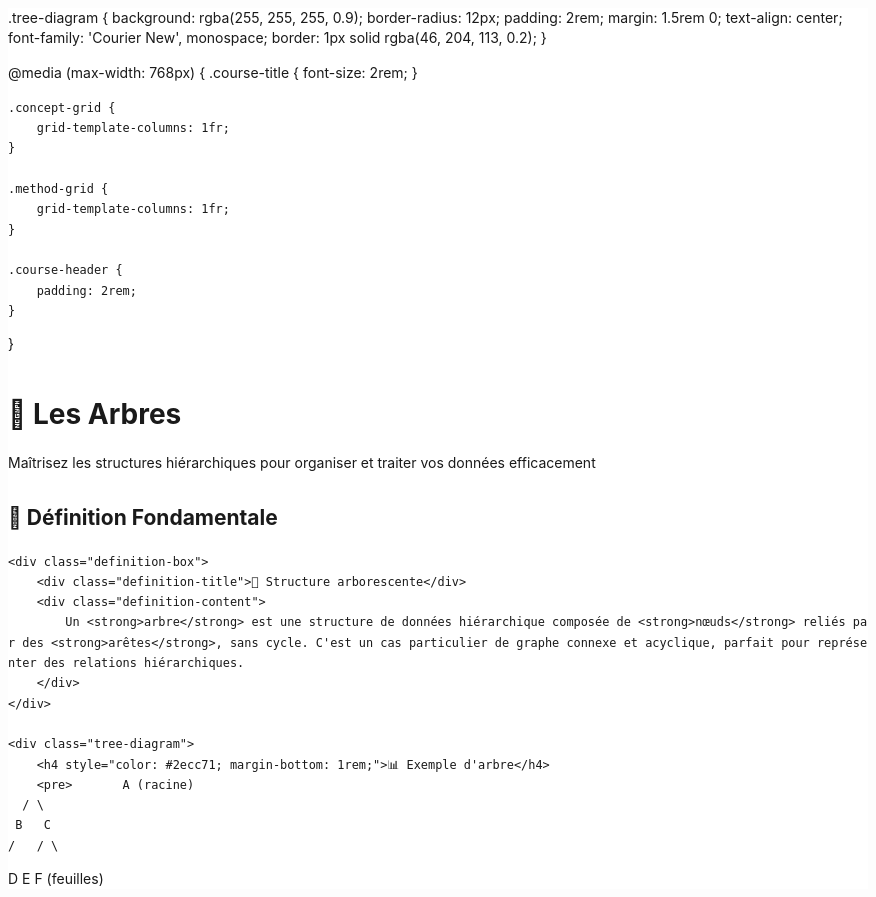 .tree-diagram {
    background: rgba(255, 255, 255, 0.9);
    border-radius: 12px;
    padding: 2rem;
    margin: 1.5rem 0;
    text-align: center;
    font-family: 'Courier New', monospace;
    border: 1px solid rgba(46, 204, 113, 0.2);
}

@media (max-width: 768px) {
    .course-title {
        font-size: 2rem;
    }
    
    .concept-grid {
        grid-template-columns: 1fr;
    }
    
    .method-grid {
        grid-template-columns: 1fr;
    }
    
    .course-header {
        padding: 2rem;
    }
}
</style>

<div class="course-header">
    <h1 class="course-title">🌳 Les Arbres</h1>
    <p class="course-subtitle">Maîtrisez les structures hiérarchiques pour organiser et traiter vos données efficacement</p>
</div>

<div class="concept-section">
    <h2 class="section-title">🎯 Définition Fondamentale</h2>
    
    <div class="definition-box">
        <div class="definition-title">🌲 Structure arborescente</div>
        <div class="definition-content">
            Un <strong>arbre</strong> est une structure de données hiérarchique composée de <strong>nœuds</strong> reliés par des <strong>arêtes</strong>, sans cycle. C'est un cas particulier de graphe connexe et acyclique, parfait pour représenter des relations hiérarchiques.
        </div>
    </div>
    
    <div class="tree-diagram">
        <h4 style="color: #2ecc71; margin-bottom: 1rem;">📊 Exemple d'arbre</h4>
        <pre>       A (racine)
      / \
     B   C
    /   / \
   D   E   F (feuilles)</pre>
    </div>
    